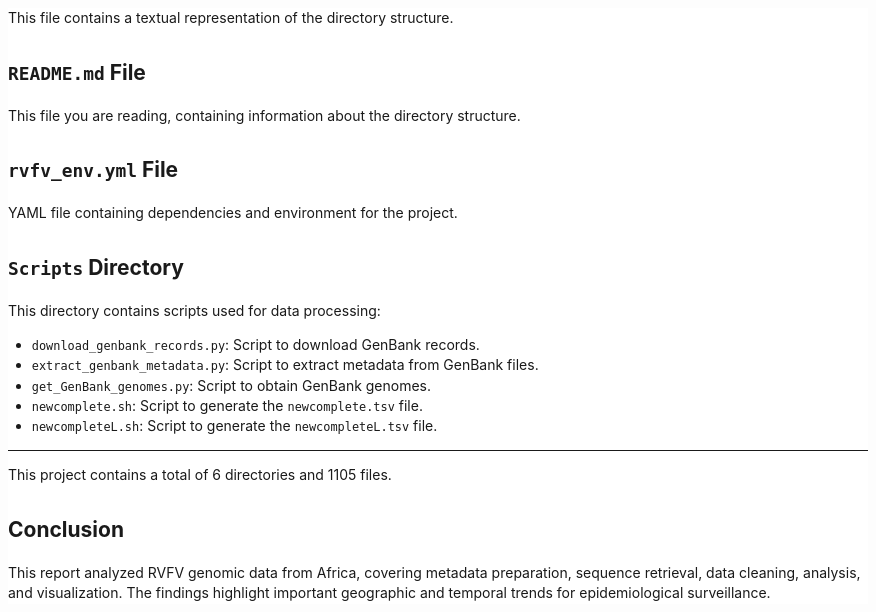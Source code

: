 This file contains a textual representation of the directory structure.

## `README.md` File

This file you are reading, containing information about the directory structure.

## `rvfv_env.yml` File

YAML file containing dependencies and environment for the project.

## `Scripts` Directory

This directory contains scripts used for data processing:

- `download_genbank_records.py`: Script to download GenBank records.
- `extract_genbank_metadata.py`: Script to extract metadata from GenBank files.
- `get_GenBank_genomes.py`: Script to obtain GenBank genomes.
- `newcomplete.sh`: Script to generate the `newcomplete.tsv` file.
- `newcompleteL.sh`: Script to generate the `newcompleteL.tsv` file.

---

This project contains a total of 6 directories and 1105 files.


## Conclusion

This report analyzed RVFV genomic data from Africa, covering metadata preparation, sequence retrieval, data cleaning, analysis, and visualization. The findings highlight important geographic and temporal trends for epidemiological surveillance.